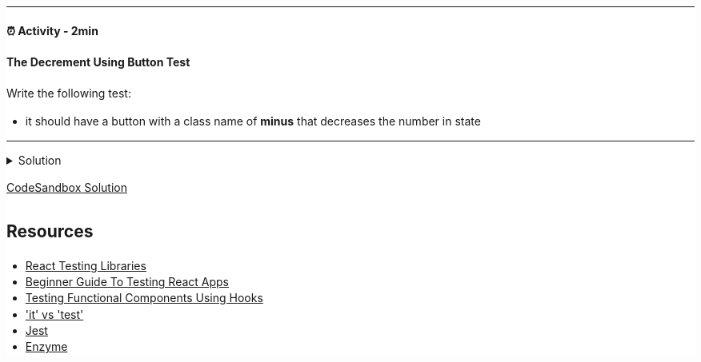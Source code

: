 <hr>

#### <g-emoji class="g-emoji" alias="alarm_clock" fallback-src="https://github.githubassets.com/images/icons/emoji/unicode/23f0.png">⏰</g-emoji> Activity - 2min

#### The Decrement Using Button Test

Write the following test: 

- it should have a button with a class name of  **minus** that decreases the number in state



<hr>

<details><summary>Solution</summary></details>

[CodeSandbox Solution](https://codesandbox.io/s/rctr-react-testing-solution-2tvwm)






## Resources
- [React Testing Libraries](https://medium.com/javascript-in-plain-english/testing-in-react-part-2-react-testing-library-f32432b93c6c)
- [Beginner Guide To Testing React Apps](https://thomlom.dev/beginner-guide-testing-react-apps/)
- [Testing Functional Components Using Hooks](https://medium.com/@acesmndr/testing-react-functional-components-with-hooks-using-enzyme-f732124d320a)
- ['it' vs 'test'](https://stackoverflow.com/questions/45778192/what-is-the-difference-between-it-and-test-in-jest)
- [Jest](http://facebook.github.io/jest/)
- [Enzyme](https://github.com/airbnb/enzyme/tree/master/docs/api)
